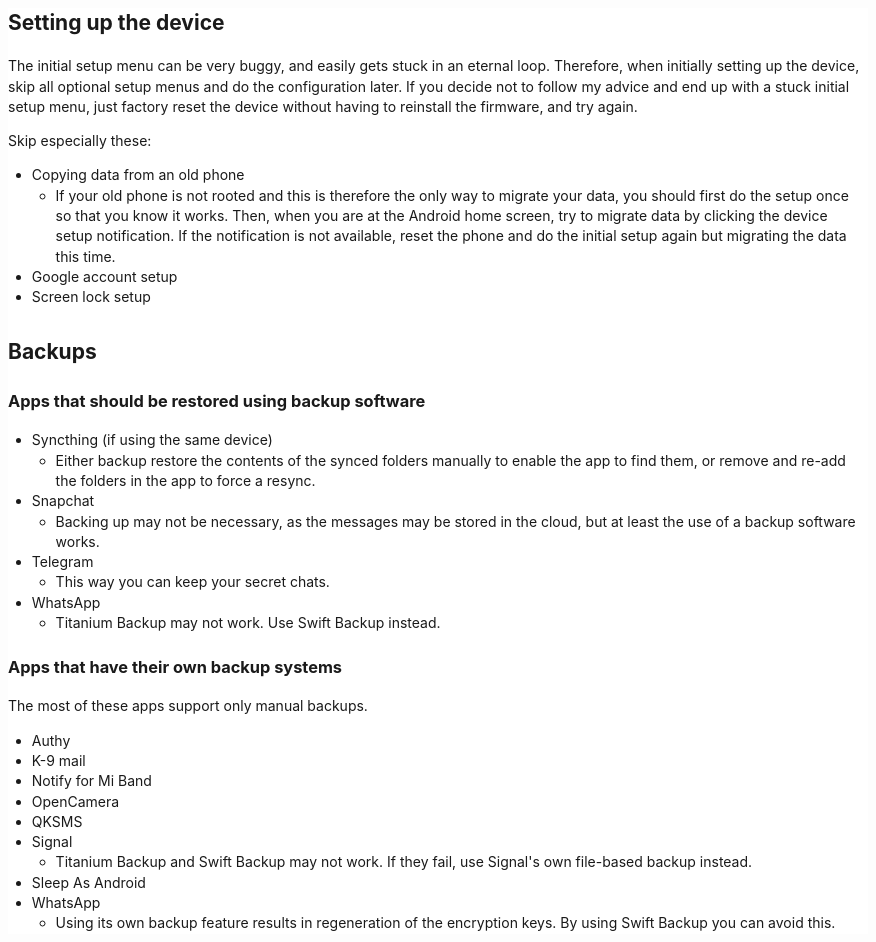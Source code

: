 
## Setting up the device
The initial setup menu can be very buggy, and easily gets stuck in an eternal loop.
Therefore, when initially setting up the device, skip all optional setup menus and do the configuration later.
If you decide not to follow my advice and end up with a stuck initial setup menu,
just factory reset the device without having to reinstall the firmware,
and try again.

Skip especially these:
- Copying data from an old phone
  - If your old phone is not rooted and this is therefore the only way to migrate your data,
    you should first do the setup once so that you know it works.
    Then, when you are at the Android home screen,
    try to migrate data by clicking the device setup notification.
    If the notification is not available,
    reset the phone and do the initial setup again but migrating the data this time.
- Google account setup
- Screen lock setup


## Backups
### Apps that should be restored using backup software
- Syncthing (if using the same device)
  - Either backup restore the contents of the synced folders manually to enable the app to find them,
    or remove and re-add the folders in the app to force a resync.
- Snapchat
  - Backing up may not be necessary, as the messages may be stored in the cloud,
    but at least the use of a backup software works.
- Telegram
  - This way you can keep your secret chats.
- WhatsApp
  - Titanium Backup may not work. Use Swift Backup instead.


### Apps that have their own backup systems
The most of these apps support only manual backups.

- Authy
- K-9 mail
- Notify for Mi Band
- OpenCamera
- QKSMS
- Signal
  - Titanium Backup and Swift Backup may not work. If they fail, use Signal's own file-based backup instead.
- Sleep As Android
- WhatsApp
  - Using its own backup feature results in regeneration of the encryption keys.
    By using Swift Backup you can avoid this.
